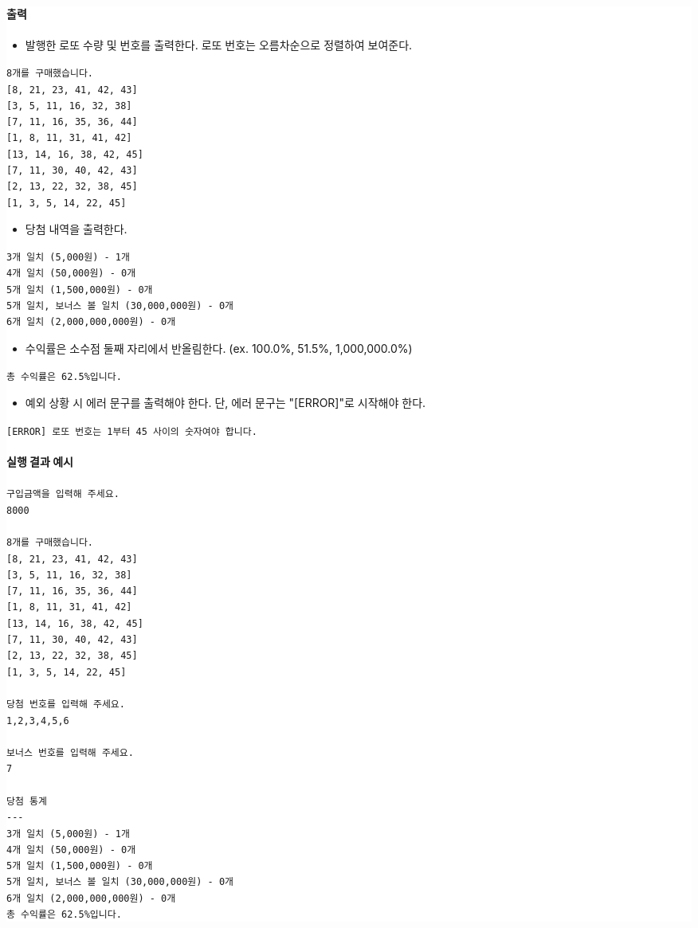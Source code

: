 #### 출력

- 발행한 로또 수량 및 번호를 출력한다. 로또 번호는 오름차순으로 정렬하여 보여준다.

```
8개를 구매했습니다.
[8, 21, 23, 41, 42, 43] 
[3, 5, 11, 16, 32, 38] 
[7, 11, 16, 35, 36, 44] 
[1, 8, 11, 31, 41, 42] 
[13, 14, 16, 38, 42, 45] 
[7, 11, 30, 40, 42, 43] 
[2, 13, 22, 32, 38, 45] 
[1, 3, 5, 14, 22, 45]
```

- 당첨 내역을 출력한다.

```
3개 일치 (5,000원) - 1개
4개 일치 (50,000원) - 0개
5개 일치 (1,500,000원) - 0개
5개 일치, 보너스 볼 일치 (30,000,000원) - 0개
6개 일치 (2,000,000,000원) - 0개
```

- 수익률은 소수점 둘째 자리에서 반올림한다. (ex. 100.0%, 51.5%, 1,000,000.0%)

```
총 수익률은 62.5%입니다.
```

- 예외 상황 시 에러 문구를 출력해야 한다. 단, 에러 문구는 "[ERROR]"로 시작해야 한다.

```
[ERROR] 로또 번호는 1부터 45 사이의 숫자여야 합니다.
```

#### 실행 결과 예시

```
구입금액을 입력해 주세요.
8000

8개를 구매했습니다.
[8, 21, 23, 41, 42, 43] 
[3, 5, 11, 16, 32, 38] 
[7, 11, 16, 35, 36, 44] 
[1, 8, 11, 31, 41, 42] 
[13, 14, 16, 38, 42, 45] 
[7, 11, 30, 40, 42, 43] 
[2, 13, 22, 32, 38, 45] 
[1, 3, 5, 14, 22, 45]

당첨 번호를 입력해 주세요.
1,2,3,4,5,6

보너스 번호를 입력해 주세요.
7

당첨 통계
---
3개 일치 (5,000원) - 1개
4개 일치 (50,000원) - 0개
5개 일치 (1,500,000원) - 0개
5개 일치, 보너스 볼 일치 (30,000,000원) - 0개
6개 일치 (2,000,000,000원) - 0개
총 수익률은 62.5%입니다.
```

